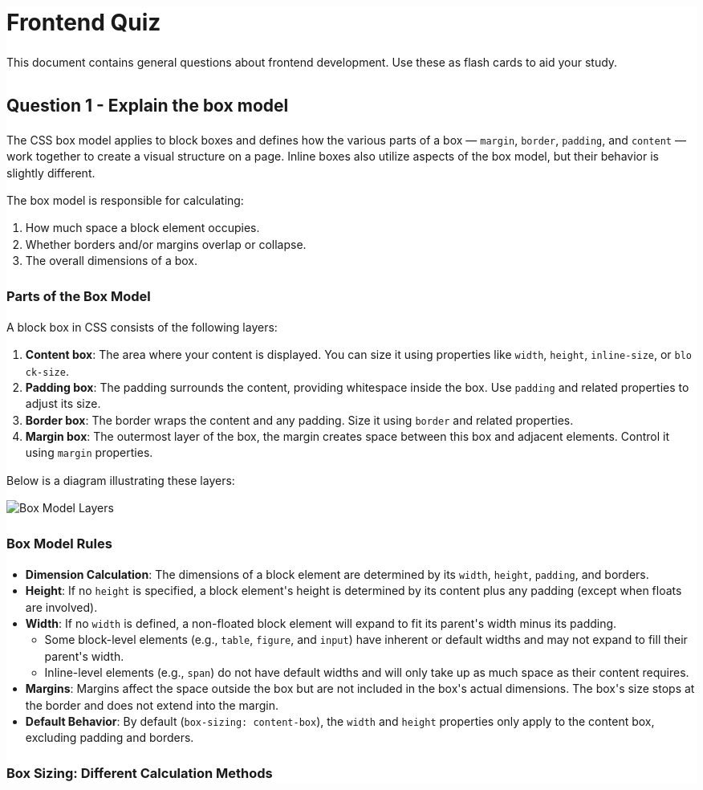 # Frontend Quiz

This document contains general questions about frontend development. Use these as flash cards to aid your study.

## Question 1 - Explain the box model

The CSS box model applies to block boxes and defines how the various parts of a box — `margin`, `border`, `padding`, and `content` — work together to create a visual structure on a page. Inline boxes also utilize aspects of the box model, but their behavior is slightly different.

The box model is responsible for calculating:

1. How much space a block element occupies.
2. Whether borders and/or margins overlap or collapse.
3. The overall dimensions of a box.

### Parts of the Box Model

A block box in CSS consists of the following layers:

1. **Content box**: The area where your content is displayed. You can size it using properties like `width`, `height`, `inline-size`, or `block-size`.
2. **Padding box**: The padding surrounds the content, providing whitespace inside the box. Use `padding` and related properties to adjust its size.
3. **Border box**: The border wraps the content and any padding. Size it using `border` and related properties.
4. **Margin box**: The outermost layer of the box, the margin creates space between this box and adjacent elements. Control it using `margin` properties.

Below is a diagram illustrating these layers:

![Box Model Layers](https://github.com/user-attachments/assets/30ba81f8-0135-41e1-b6a6-ca544a1615e5)

### Box Model Rules

- **Dimension Calculation**: The dimensions of a block element are determined by its `width`, `height`, `padding`, and borders.
- **Height**: If no `height` is specified, a block element's height is determined by its content plus any padding (except when floats are involved).
- **Width**: If no `width` is defined, a non-floated block element will expand to fit its parent's width minus its padding.
  - Some block-level elements (e.g., `table`, `figure`, and `input`) have inherent or default widths and may not expand to fill their parent's width.
  - Inline-level elements (e.g., `span`) do not have default widths and will only take up as much space as their content requires.
- **Margins**: Margins affect the space outside the box but are not included in the box's actual dimensions. The box's size stops at the border and does not extend into the margin.
- **Default Behavior**: By default (`box-sizing: content-box`), the `width` and `height` properties only apply to the content box, excluding padding and borders.

### Box Sizing: Different Calculation Methods
